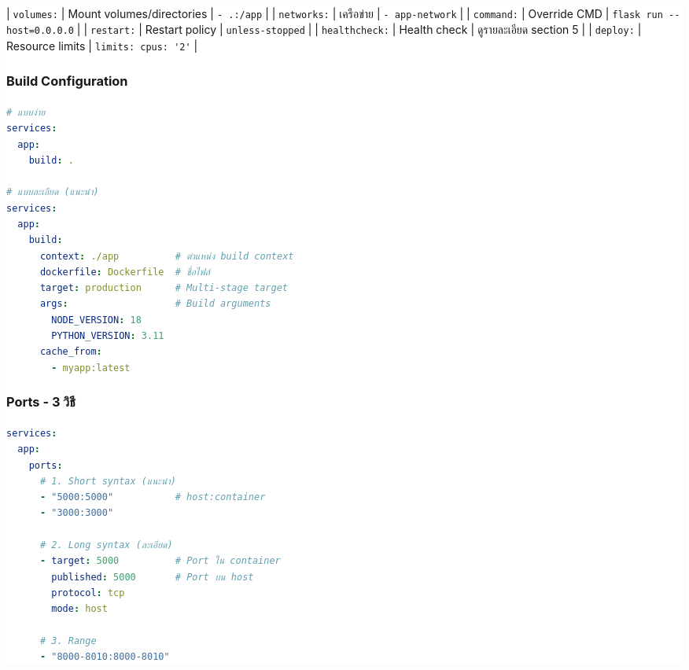 | `volumes:` | Mount volumes/directories | `- .:/app` |
| `networks:` | เครือข่าย | `- app-network` |
| `command:` | Override CMD | `flask run --host=0.0.0.0` |
| `restart:` | Restart policy | `unless-stopped` |
| `healthcheck:` | Health check | ดูรายละเอียด section 5 |
| `deploy:` | Resource limits | `limits: cpus: '2'` |

### Build Configuration

```yaml
# แบบง่าย
services:
  app:
    build: .

# แบบละเอียด (แนะนำ)
services:
  app:
    build:
      context: ./app          # ตำแหน่ง build context
      dockerfile: Dockerfile  # ชื่อไฟล์
      target: production      # Multi-stage target
      args:                   # Build arguments
        NODE_VERSION: 18
        PYTHON_VERSION: 3.11
      cache_from:
        - myapp:latest
```

### Ports - 3 วิธี

```yaml
services:
  app:
    ports:
      # 1. Short syntax (แนะนำ)
      - "5000:5000"           # host:container
      - "3000:3000"
      
      # 2. Long syntax (ละเอียด)
      - target: 5000          # Port ใน container
        published: 5000       # Port บน host
        protocol: tcp
        mode: host
      
      # 3. Range
      - "8000-8010:8000-8010"
```
